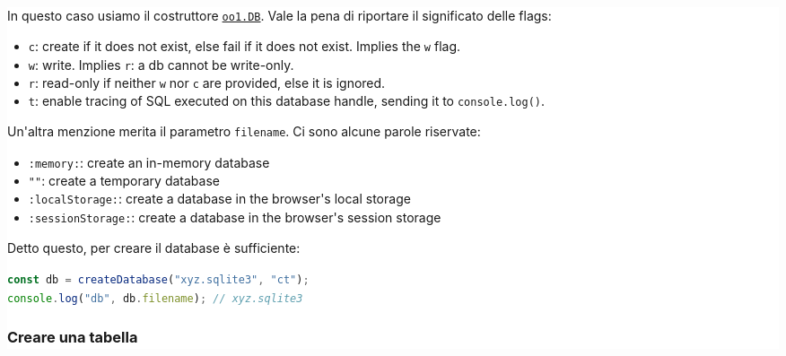 In questo caso usiamo il costruttore [`oo1.DB`](https://sqlite.org/wasm/doc/trunk/api-oo1.md#db-ctor). Vale la pena di riportare il significato delle flags:

- `c`: create if it does not exist, else fail if it does not exist. Implies the `w` flag.
- `w`: write. Implies `r`: a db cannot be write-only.
- `r`: read-only if neither `w` nor `c` are provided, else it is ignored.
- `t`: enable tracing of SQL executed on this database handle, sending it to `console.log()`.

Un'altra menzione merita il parametro `filename`. Ci sono alcune parole riservate:

- `:memory:`: create an in-memory database
- `""`: create a temporary database
- `:localStorage:`: create a database in the browser's local storage
- `:sessionStorage:`: create a database in the browser's session storage

Detto questo, per creare il database è sufficiente:

```js
const db = createDatabase("xyz.sqlite3", "ct");
console.log("db", db.filename); // xyz.sqlite3
```

### Creare una tabella
